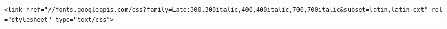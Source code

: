 
<!DOCTYPE html>



  


<html class="theme-next pisces use-motion" lang="zh-Hans">
<head>
  <meta charset="UTF-8"/>
<meta http-equiv="X-UA-Compatible" content="IE=edge" />
<meta name="viewport" content="width=device-width, initial-scale=1, maximum-scale=1"/>
<meta name="theme-color" content="#222">
<meta name="google-site-verification" content="NlLDxI8BqoZRFoUA8p0LMrttBZUFwiZdtdNkW_THh2k" />









<meta http-equiv="Cache-Control" content="no-transform" />
<meta http-equiv="Cache-Control" content="no-siteapp" />















  
  
  <link href="/lib/fancybox/source/jquery.fancybox.css?v=2.1.5" rel="stylesheet" type="text/css" />




  
  
  
  

  
    
    
  

  

  

  

  

  
    
    
    <link href="//fonts.googleapis.com/css?family=Lato:300,300italic,400,400italic,700,700italic&subset=latin,latin-ext" rel="stylesheet" type="text/css">
  






<link href="/lib/font-awesome/css/font-awesome.min.css?v=4.6.2" rel="stylesheet" type="text/css" />

<link href="/css/main.css?v=5.1.2" rel="stylesheet" type="text/css" />
